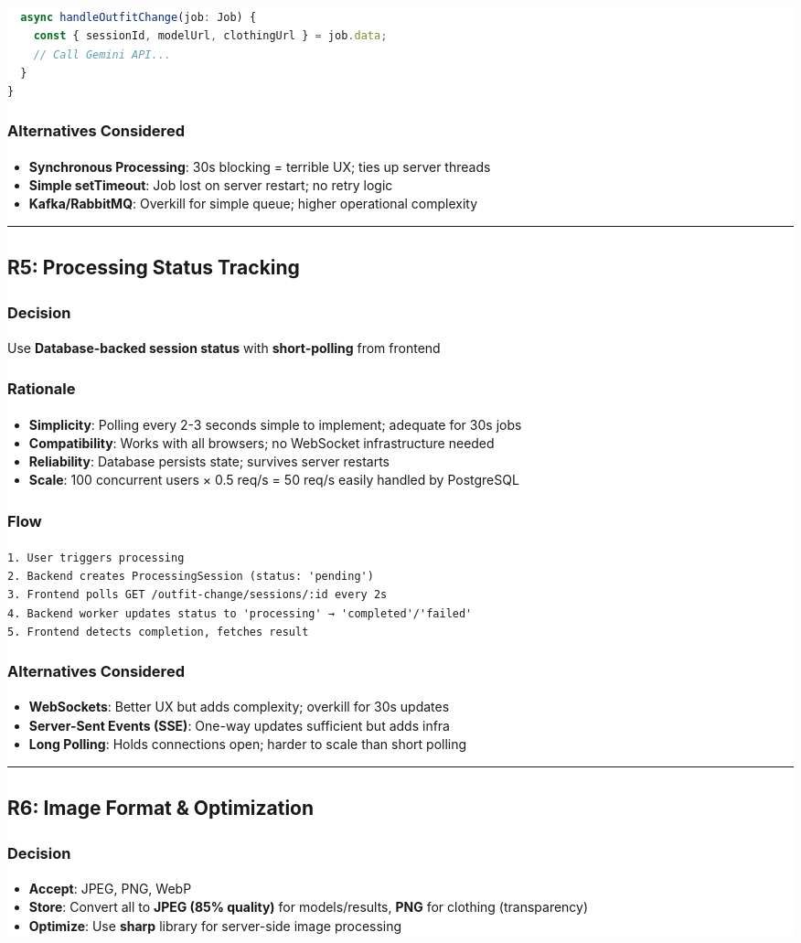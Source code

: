 ```typescript
  async handleOutfitChange(job: Job) {
    const { sessionId, modelUrl, clothingUrl } = job.data;
    // Call Gemini API...
  }
}
```

### Alternatives Considered
- **Synchronous Processing**: 30s blocking = terrible UX; ties up server threads
- **Simple setTimeout**: Job lost on server restart; no retry logic
- **Kafka/RabbitMQ**: Overkill for simple queue; higher operational complexity

---

## R5: Processing Status Tracking

### Decision
Use **Database-backed session status** with **short-polling** from frontend

### Rationale
- **Simplicity**: Polling every 2-3 seconds simple to implement; adequate for 30s jobs
- **Compatibility**: Works with all browsers; no WebSocket infrastructure needed
- **Reliability**: Database persists state; survives server restarts
- **Scale**: 100 concurrent users × 0.5 req/s = 50 req/s easily handled by PostgreSQL

### Flow
```
1. User triggers processing
2. Backend creates ProcessingSession (status: 'pending')
3. Frontend polls GET /outfit-change/sessions/:id every 2s
4. Backend worker updates status to 'processing' → 'completed'/'failed'
5. Frontend detects completion, fetches result
```

### Alternatives Considered
- **WebSockets**: Better UX but adds complexity; overkill for 30s updates
- **Server-Sent Events (SSE)**: One-way updates sufficient but adds infra
- **Long Polling**: Holds connections open; harder to scale than short polling

---

## R6: Image Format & Optimization

### Decision
- **Accept**: JPEG, PNG, WebP
- **Store**: Convert all to **JPEG (85% quality)** for models/results, **PNG** for clothing (transparency)
- **Optimize**: Use **sharp** library for server-side image processing
